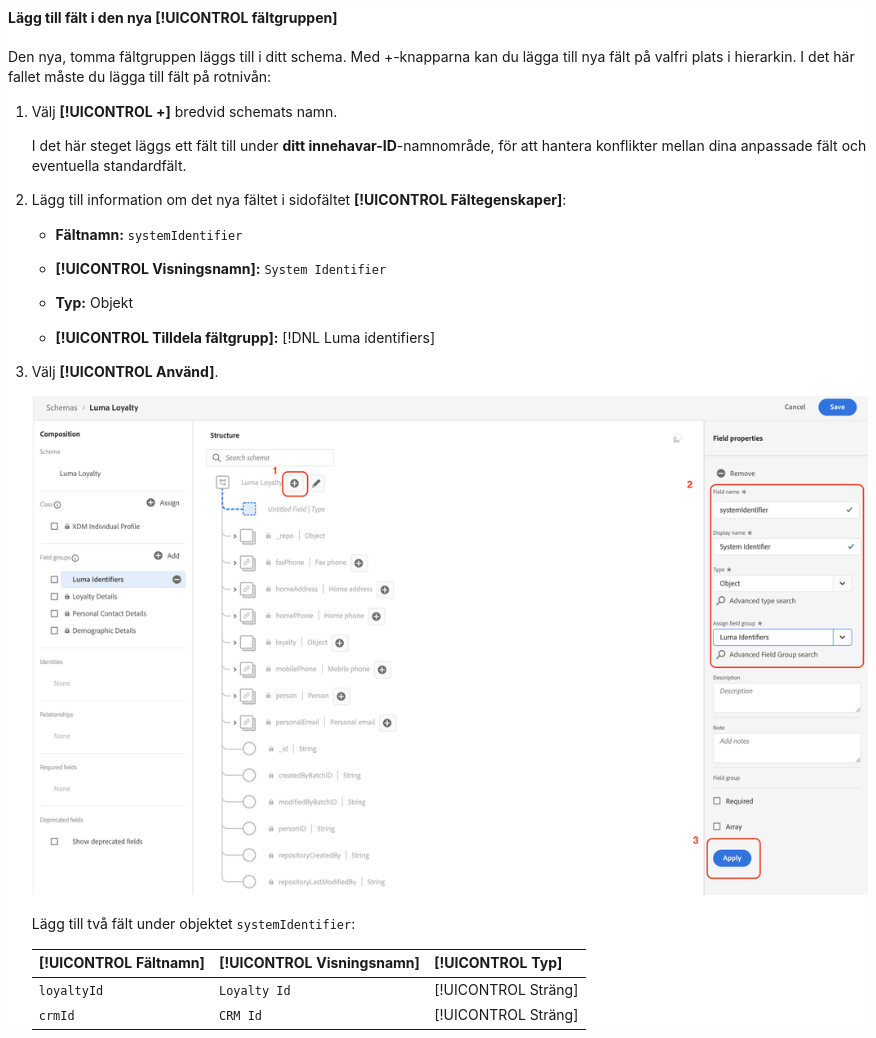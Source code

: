 #### Lägg till fält i den nya [!UICONTROL fältgruppen]

Den nya, tomma fältgruppen läggs till i ditt schema. Med +-knapparna kan du lägga till nya fält på valfri plats i hierarkin. I det här fallet måste du lägga till fält på rotnivån:

1. Välj **[!UICONTROL +]** bredvid schemats namn.

   I det här steget läggs ett fält till under **ditt innehavar-ID**-namnområde, för att hantera konflikter mellan dina anpassade fält och eventuella standardfält.

1. Lägg till information om det nya fältet i sidofältet **[!UICONTROL Fältegenskaper]**:

   * **Fältnamn:** `systemIdentifier`

   * **[!UICONTROL Visningsnamn]:** `System Identifier`

   * **Typ:** Objekt

   * **[!UICONTROL Tilldela fältgrupp]:** [!DNL Luma identifiers]

1. Välj **[!UICONTROL Använd]**.

   ![Lägg till systemidentifierare](assets/addsysteidentifier.png)

   Lägg till två fält under objektet `systemIdentifier`:

   | [!UICONTROL Fältnamn] | [!UICONTROL Visningsnamn] | [!UICONTROL Typ] |
   |-------------|-----------|----------|
   | `loyaltyId` | `Loyalty Id` | [!UICONTROL Sträng] |
   | `crmId` | `CRM Id` | [!UICONTROL Sträng] |
